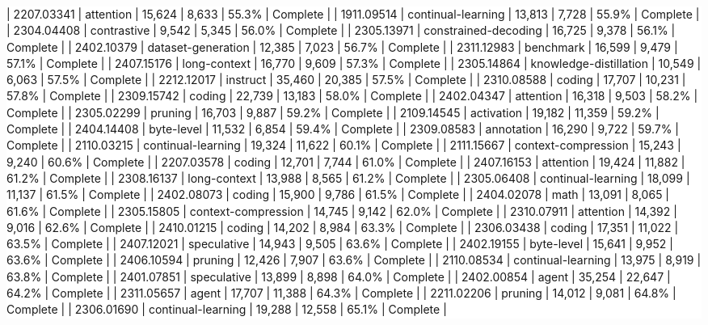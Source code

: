 | 2207.03341 | attention | 15,624 | 8,633 | 55.3% | Complete |
| 1911.09514 | continual-learning | 13,813 | 7,728 | 55.9% | Complete |
| 2304.04408 | contrastive | 9,542 | 5,345 | 56.0% | Complete |
| 2305.13971 | constrained-decoding | 16,725 | 9,378 | 56.1% | Complete |
| 2402.10379 | dataset-generation | 12,385 | 7,023 | 56.7% | Complete |
| 2311.12983 | benchmark | 16,599 | 9,479 | 57.1% | Complete |
| 2407.15176 | long-context | 16,770 | 9,609 | 57.3% | Complete |
| 2305.14864 | knowledge-distillation | 10,549 | 6,063 | 57.5% | Complete |
| 2212.12017 | instruct | 35,460 | 20,385 | 57.5% | Complete |
| 2310.08588 | coding | 17,707 | 10,231 | 57.8% | Complete |
| 2309.15742 | coding | 22,739 | 13,183 | 58.0% | Complete |
| 2402.04347 | attention | 16,318 | 9,503 | 58.2% | Complete |
| 2305.02299 | pruning | 16,703 | 9,887 | 59.2% | Complete |
| 2109.14545 | activation | 19,182 | 11,359 | 59.2% | Complete |
| 2404.14408 | byte-level | 11,532 | 6,854 | 59.4% | Complete |
| 2309.08583 | annotation | 16,290 | 9,722 | 59.7% | Complete |
| 2110.03215 | continual-learning | 19,324 | 11,622 | 60.1% | Complete |
| 2111.15667 | context-compression | 15,243 | 9,240 | 60.6% | Complete |
| 2207.03578 | coding | 12,701 | 7,744 | 61.0% | Complete |
| 2407.16153 | attention | 19,424 | 11,882 | 61.2% | Complete |
| 2308.16137 | long-context | 13,988 | 8,565 | 61.2% | Complete |
| 2305.06408 | continual-learning | 18,099 | 11,137 | 61.5% | Complete |
| 2402.08073 | coding | 15,900 | 9,786 | 61.5% | Complete |
| 2404.02078 | math | 13,091 | 8,065 | 61.6% | Complete |
| 2305.15805 | context-compression | 14,745 | 9,142 | 62.0% | Complete |
| 2310.07911 | attention | 14,392 | 9,016 | 62.6% | Complete |
| 2410.01215 | coding | 14,202 | 8,984 | 63.3% | Complete |
| 2306.03438 | coding | 17,351 | 11,022 | 63.5% | Complete |
| 2407.12021 | speculative | 14,943 | 9,505 | 63.6% | Complete |
| 2402.19155 | byte-level | 15,641 | 9,952 | 63.6% | Complete |
| 2406.10594 | pruning | 12,426 | 7,907 | 63.6% | Complete |
| 2110.08534 | continual-learning | 13,975 | 8,919 | 63.8% | Complete |
| 2401.07851 | speculative | 13,899 | 8,898 | 64.0% | Complete |
| 2402.00854 | agent | 35,254 | 22,647 | 64.2% | Complete |
| 2311.05657 | agent | 17,707 | 11,388 | 64.3% | Complete |
| 2211.02206 | pruning | 14,012 | 9,081 | 64.8% | Complete |
| 2306.01690 | continual-learning | 19,288 | 12,558 | 65.1% | Complete |